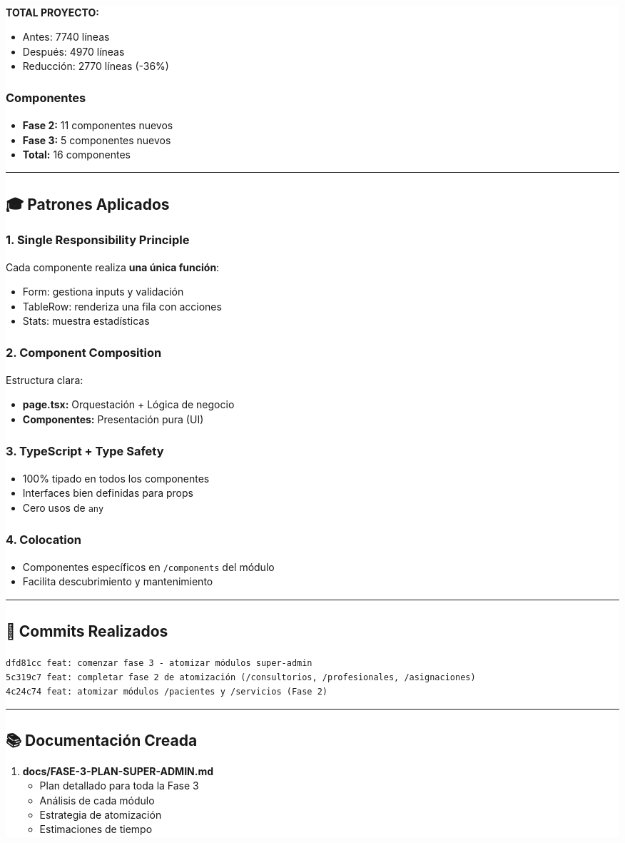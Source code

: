 **TOTAL PROYECTO:**
- Antes: 7740 líneas
- Después: 4970 líneas
- Reducción: 2770 líneas (-36%)

### Componentes

- **Fase 2:** 11 componentes nuevos
- **Fase 3:** 5 componentes nuevos
- **Total:** 16 componentes

---

## 🎓 Patrones Aplicados

### 1. Single Responsibility Principle
Cada componente realiza **una única función**:
- Form: gestiona inputs y validación
- TableRow: renderiza una fila con acciones
- Stats: muestra estadísticas

### 2. Component Composition
Estructura clara:
- **page.tsx:** Orquestación + Lógica de negocio
- **Componentes:** Presentación pura (UI)

### 3. TypeScript + Type Safety
- 100% tipado en todos los componentes
- Interfaces bien definidas para props
- Cero usos de `any`

### 4. Colocation
- Componentes específicos en `/components` del módulo
- Facilita descubrimiento y mantenimiento

---

## 📝 Commits Realizados

```
dfd81cc feat: comenzar fase 3 - atomizar módulos super-admin
5c319c7 feat: completar fase 2 de atomización (/consultorios, /profesionales, /asignaciones)
4c24c74 feat: atomizar módulos /pacientes y /servicios (Fase 2)
```

---

## 📚 Documentación Creada

1. **docs/FASE-3-PLAN-SUPER-ADMIN.md**
   - Plan detallado para toda la Fase 3
   - Análisis de cada módulo
   - Estrategia de atomización
   - Estimaciones de tiempo
